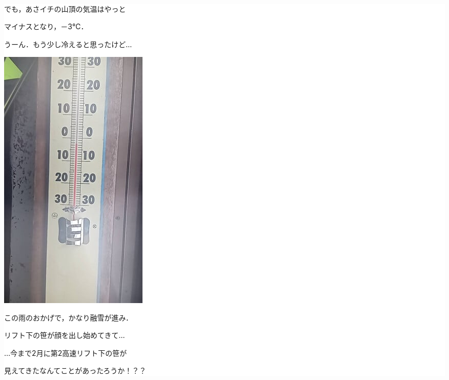 


でも，あさイチの山頂の気温はやっと


マイナスとなり，－3℃．


うーん．もう少し冷えると思ったけど…




![4f6fa52f8658f98aaa8d4172af23ae4b.jpg](images/4f6fa52f8658f98aaa8d4172af23ae4b.jpg)







この雨のおかげで，かなり融雪が進み．


リフト下の笹が顔を出し始めてきて…


…今まで2月に第2高速リフト下の笹が


見えてきたなんてことがあったろうか！？？



